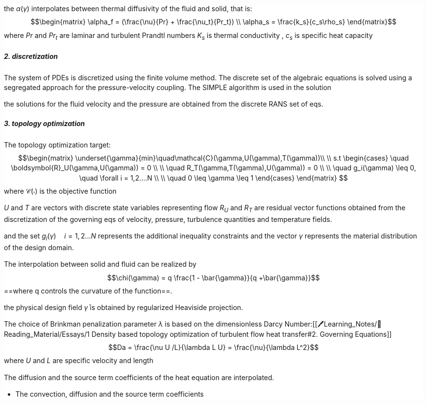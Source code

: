 the $\alpha(\gamma)$ interpolates between thermal diffusivity of the fluid and solid, that is: 
$$\begin{matrix}
\alpha_f = (\frac{\nu}{Pr} + \frac{\nu_t}{Pr_t}) \\
\alpha_s = \frac{k_s}{c_s\rho_s}
\end{matrix}$$
where $Pr$ and $Pr_{t}$ are laminar and turbulent Prandtl numbers
$K_s$ is thermal conductivity , $c_s$ is specific heat capacity


##### 2. discretization

The system of PDEs is discretized using the finite volume method.
The discrete set of the algebraic equations is solved using a segregated approach for the pressure-velocity coupling. 
The SIMPLE algorithm is used in the solution

the solutions for the fluid velocity and the pressure are obtained from the discrete RANS set of eqs.

##### 3. topology optimization
The topology optimization target:
$$\begin{matrix}
\underset{\gamma}{min}\quad\mathcal{C}(\gamma,U(\gamma),T(\gamma))\\ \\
s.t \begin{cases}
\quad \boldsymbol{R}_U(\gamma,U(\gamma)) = 0 \\ \\
\quad R_T(\gamma,T(\gamma),U(\gamma)) = 0  \\ \\
\quad g_i(\gamma) \leq 0, \quad \forall i = 1,2....N \\ \\
\quad 0 \leq \gamma \leq 1
\end{cases}
\end{matrix}
$$
where $\mathcal{C}(\cdot)$ is the objective function 

$U$ and $T$ are vectors with discrete state variables representing flow 
$R_U$ and $R_T$ are residual vector functions obtained from the discretization of the governing eqs of velocity, pressure, turbulence quantities and temperature fields.

and the set  $g_i(\gamma) \quad i = 1,2...N$ represents the additional inequality constraints and the vector $\gamma$ represents the material distribution of the design domain.

The interpolation between solid and fluid can be realized by
$$\chi(\gamma) = q \frac{1 - \bar{\gamma}}{q +\bar{\gamma}}$$
==where q controls the curvature of the function==. 

the physical design field $\bar{\gamma}$ is  obtained by regularized Heaviside projection.

The choice of Brinkman penalization parameter $\lambda$ is based on the dimensionless Darcy Number:[[🖊️Learning_Notes/📖Reading_Material/Essays/1 Density based topology optimization of turbulent flow heat transfer#2. Governing Equations]]
$$Da = \frac{\nu U /L}{\lambda L U} =  \frac{\nu}{\lambda L^2}$$
where $U$ and $L$ are specific velocity and length

The diffusion and the source term coefficients of the heat equation are interpolated.

- The convection, diffusion and the source term coefficients 
